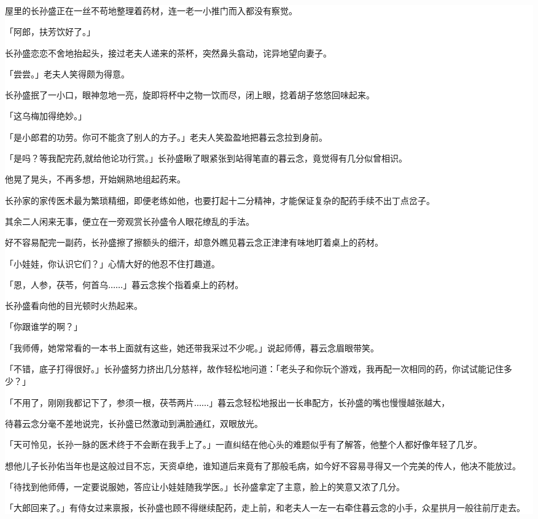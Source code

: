 
屋里的长孙盛正在一丝不苟地整理着药材，连一老一小推门而入都没有察觉。


「阿郎，扶芳饮好了。」


长孙盛恋恋不舍地抬起头，接过老夫人递来的茶杯，突然鼻头翕动，诧异地望向妻子。


「尝尝。」老夫人笑得颇为得意。


长孙盛抿了一小口，眼神忽地一亮，旋即将杯中之物一饮而尽，闭上眼，捻着胡子悠悠回味起来。


「这乌梅加得绝妙。」


「是小郎君的功劳。你可不能贪了别人的方子。」老夫人笑盈盈地把暮云念拉到身前。


「是吗？等我配完药,就给他论功行赏。」长孙盛瞅了眼紧张到站得笔直的暮云念，竟觉得有几分似曾相识。


他晃了晃头，不再多想，开始娴熟地组起药来。


长孙家的家传医术最为繁琐精细，即便老练如他，也要打起十二分精神，才能保证复杂的配药手续不出丁点岔子。


其余二人闲来无事，便立在一旁观赏长孙盛令人眼花缭乱的手法。


好不容易配完一副药，长孙盛擦了擦额头的细汗，却意外瞧见暮云念正津津有味地盯着桌上的药材。


「小娃娃，你认识它们？」心情大好的他忍不住打趣道。


「恩，人参，茯苓，何首乌……」暮云念挨个指着桌上的药材。


长孙盛看向他的目光顿时火热起来。


「你跟谁学的啊？」


「我师傅，她常常看的一本书上面就有这些，她还带我采过不少呢。」说起师傅，暮云念眉眼带笑。


「不错，底子打得很好。」长孙盛努力挤出几分慈祥，故作轻松地问道：「老头子和你玩个游戏，我再配一次相同的药，你试试能记住多少？」


「不用了，刚刚我都记下了，参须一根，茯苓两片……」暮云念轻松地报出一长串配方，长孙盛的嘴也慢慢越张越大，


待暮云念分毫不差地说完，长孙盛已然激动到满脸通红，双眼放光。


「天可怜见，长孙一脉的医术终于不会断在我手上了。」一直纠结在他心头的难题似乎有了解答，他整个人都好像年轻了几岁。


想他儿子长孙佑当年也是这般过目不忘，天资卓绝，谁知道后来竟有了那般毛病，如今好不容易寻得又一个完美的传人，他决不能放过。


「待找到他师傅，一定要说服她，答应让小娃娃随我学医。」长孙盛拿定了主意，脸上的笑意又浓了几分。


「大郎回来了。」有侍女过来禀报，长孙盛也顾不得继续配药，走上前，和老夫人一左一右牵住暮云念的小手，众星拱月一般往前厅走去。

